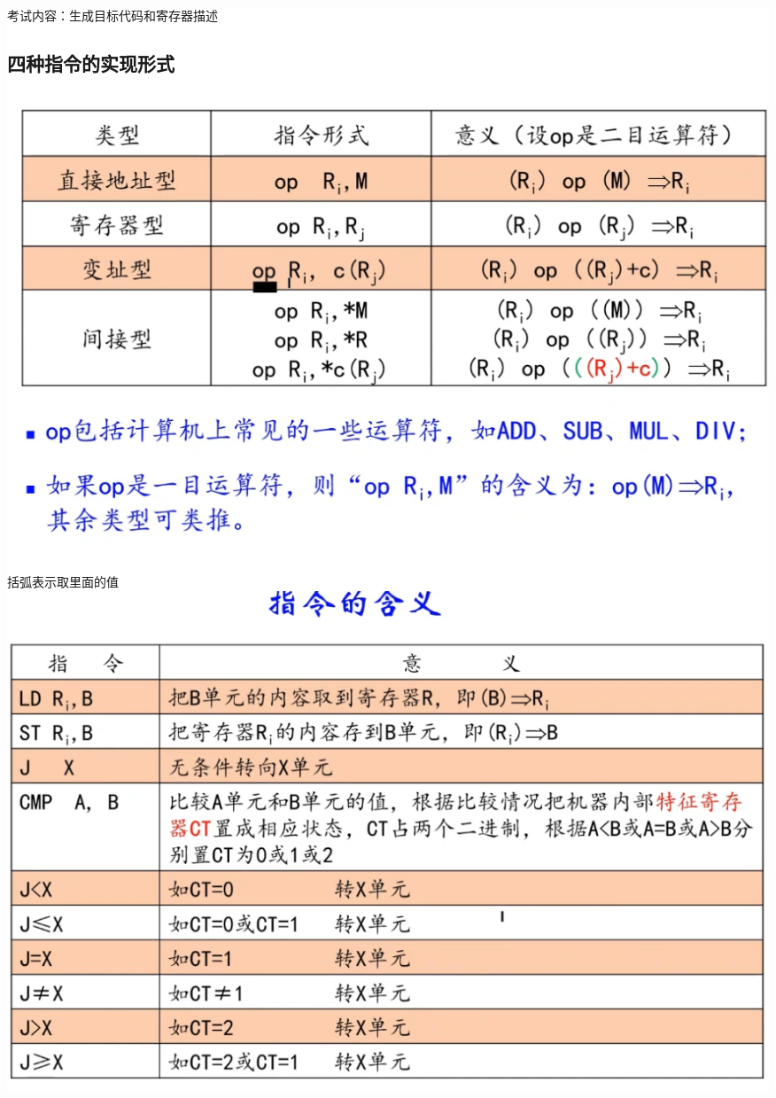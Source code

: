 考试内容：生成目标代码和寄存器描述

## 四种指令的实现形式

![image-20220106080608690](some透题.assets/image-20220106080608690.png)

括弧表示取里面的值![image-20220106081744105](some透题.assets/image-20220106081744105.png)
